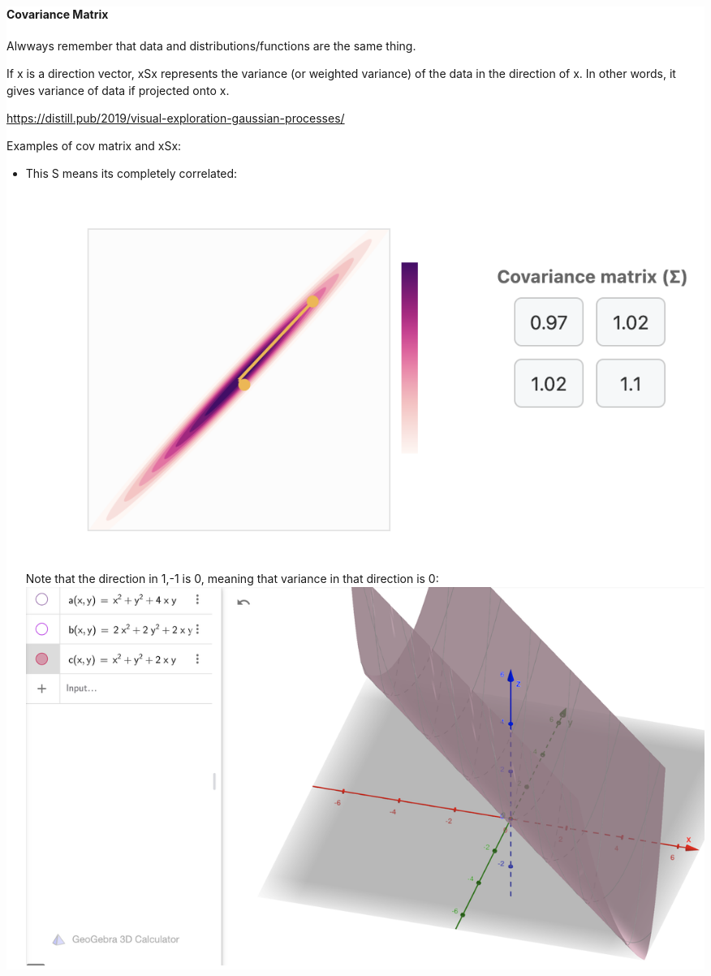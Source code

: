 #### Covariance Matrix
Alwways remember that data and distributions/functions are the same thing. 

If x is a direction vector, xSx represents the variance (or weighted variance) of the data in the direction of x. In other words, it gives variance of data if projected onto x.

https://distill.pub/2019/visual-exploration-gaussian-processes/

Examples of cov matrix and xSx:
- This S means its completely correlated: ![](/images/cov-1-1-1-1.png) Note that the direction in 1,-1 is 0, meaning that variance in that direction is 0: ![](/images/cov-1-1-1-1S.png)
